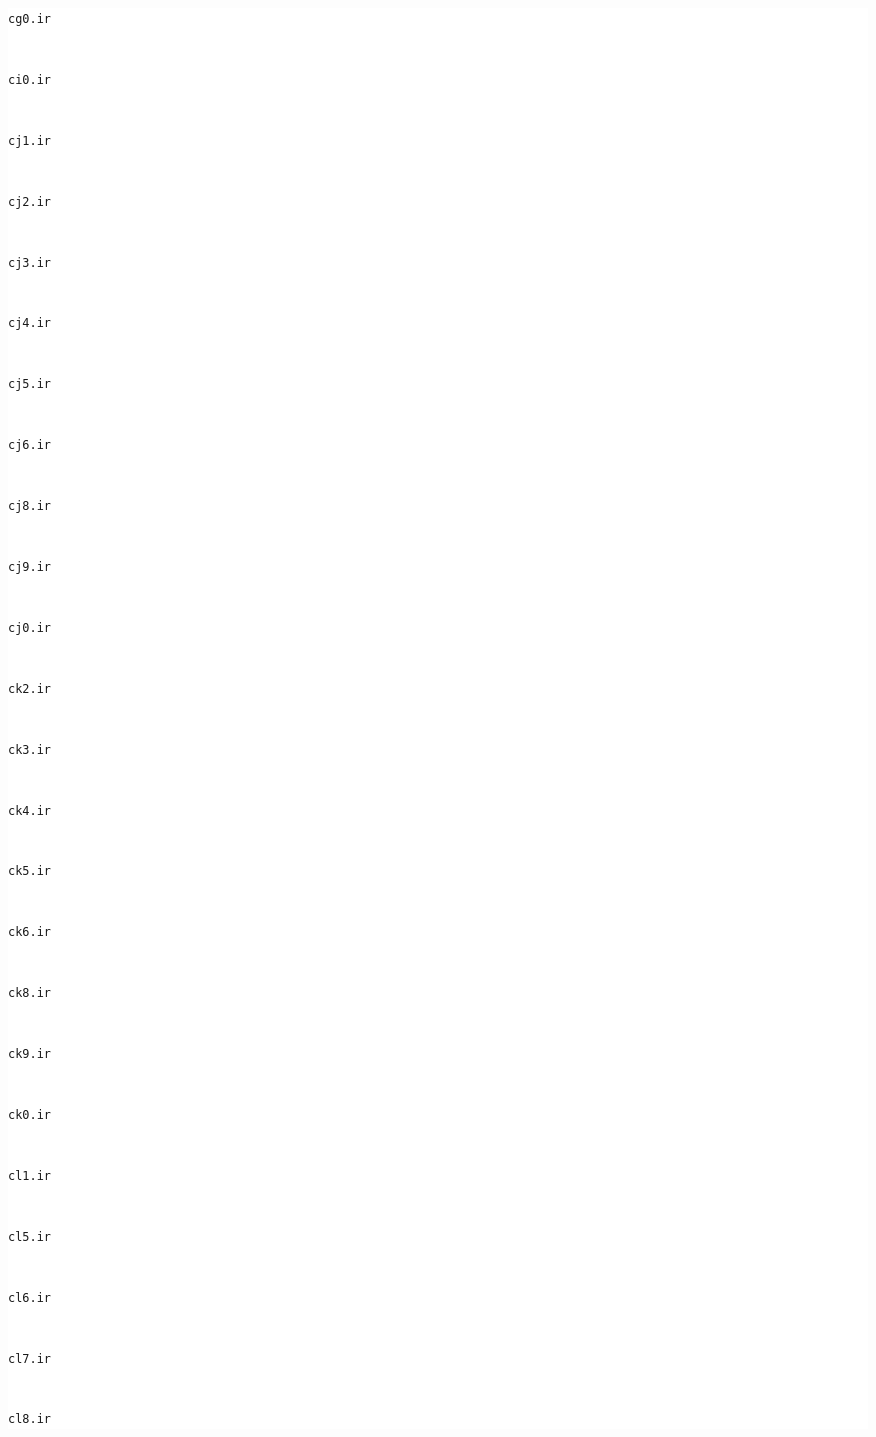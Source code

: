 
    cg0.ir


    ci0.ir


    cj1.ir


    cj2.ir


    cj3.ir


    cj4.ir


    cj5.ir


    cj6.ir


    cj8.ir


    cj9.ir


    cj0.ir


    ck2.ir


    ck3.ir


    ck4.ir


    ck5.ir


    ck6.ir


    ck8.ir


    ck9.ir


    ck0.ir


    cl1.ir


    cl5.ir


    cl6.ir


    cl7.ir


    cl8.ir

